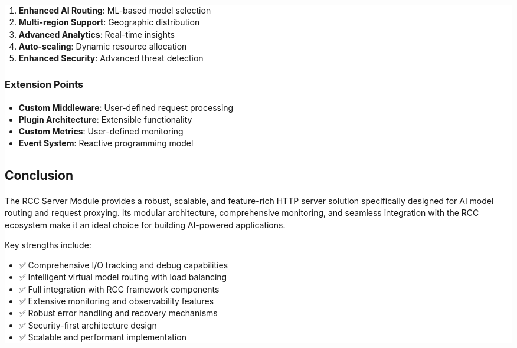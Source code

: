 1. **Enhanced AI Routing**: ML-based model selection
2. **Multi-region Support**: Geographic distribution
3. **Advanced Analytics**: Real-time insights
4. **Auto-scaling**: Dynamic resource allocation
5. **Enhanced Security**: Advanced threat detection

### Extension Points

- **Custom Middleware**: User-defined request processing
- **Plugin Architecture**: Extensible functionality
- **Custom Metrics**: User-defined monitoring
- **Event System**: Reactive programming model

## Conclusion

The RCC Server Module provides a robust, scalable, and feature-rich HTTP server solution specifically designed for AI model routing and request proxying. Its modular architecture, comprehensive monitoring, and seamless integration with the RCC ecosystem make it an ideal choice for building AI-powered applications.

Key strengths include:
- ✅ Comprehensive I/O tracking and debug capabilities
- ✅ Intelligent virtual model routing with load balancing
- ✅ Full integration with RCC framework components
- ✅ Extensive monitoring and observability features
- ✅ Robust error handling and recovery mechanisms
- ✅ Security-first architecture design
- ✅ Scalable and performant implementation